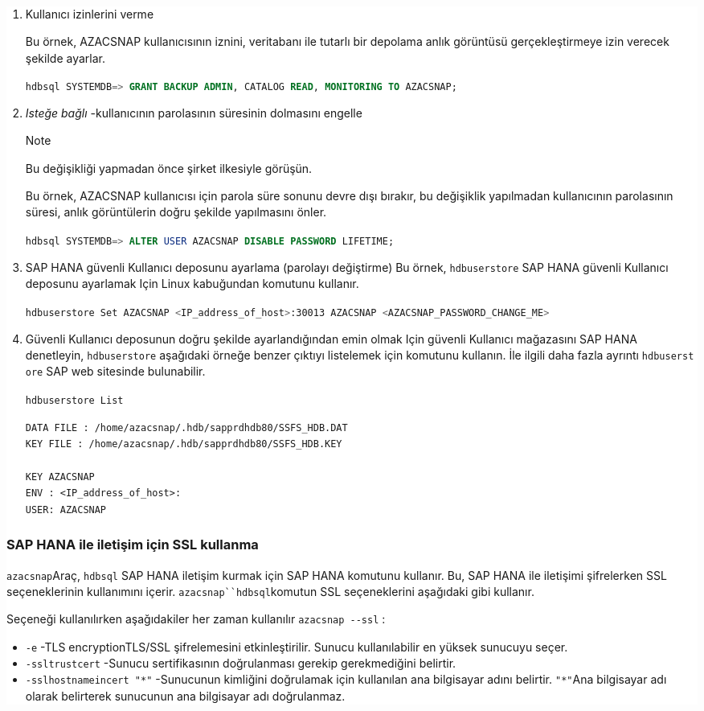 1. Kullanıcı izinlerini verme

    Bu örnek, AZACSNAP kullanıcısının iznini, veritabanı ile tutarlı bir depolama anlık görüntüsü gerçekleştirmeye izin verecek şekilde ayarlar.

    ```sql
    hdbsql SYSTEMDB=> GRANT BACKUP ADMIN, CATALOG READ, MONITORING TO AZACSNAP;
    ```

1. *Isteğe bağlı* -kullanıcının parolasının süresinin dolmasını engelle

    > [!NOTE]
    > Bu değişikliği yapmadan önce şirket ilkesiyle görüşün.

   Bu örnek, AZACSNAP kullanıcısı için parola süre sonunu devre dışı bırakır, bu değişiklik yapılmadan kullanıcının parolasının süresi, anlık görüntülerin doğru şekilde yapılmasını önler.  

   ```sql
   hdbsql SYSTEMDB=> ALTER USER AZACSNAP DISABLE PASSWORD LIFETIME;
   ```

1. SAP HANA güvenli Kullanıcı deposunu ayarlama (parolayı değiştirme) Bu örnek, `hdbuserstore` SAP HANA güvenli Kullanıcı deposunu ayarlamak Için Linux kabuğundan komutunu kullanır.

    ```bash
    hdbuserstore Set AZACSNAP <IP_address_of_host>:30013 AZACSNAP <AZACSNAP_PASSWORD_CHANGE_ME>
    ```

1. Güvenli Kullanıcı deposunun doğru şekilde ayarlandığından emin olmak Için güvenli Kullanıcı mağazasını SAP HANA denetleyin, `hdbuserstore` aşağıdaki örneğe benzer çıktıyı listelemek için komutunu kullanın. İle ilgili daha fazla ayrıntı `hdbuserstore` SAP web sitesinde bulunabilir.

    ```bash
    hdbuserstore List
    ```

    ```output
    DATA FILE : /home/azacsnap/.hdb/sapprdhdb80/SSFS_HDB.DAT
    KEY FILE : /home/azacsnap/.hdb/sapprdhdb80/SSFS_HDB.KEY

    KEY AZACSNAP
    ENV : <IP_address_of_host>:
    USER: AZACSNAP
    ```

### <a name="using-ssl-for-communication-with-sap-hana"></a>SAP HANA ile iletişim için SSL kullanma

`azacsnap`Araç, `hdbsql` SAP HANA iletişim kurmak için SAP HANA komutunu kullanır. Bu, SAP HANA ile iletişimi şifrelerken SSL seçeneklerinin kullanımını içerir. `azacsnap``hdbsql`komutun SSL seçeneklerini aşağıdaki gibi kullanır.

Seçeneği kullanılırken aşağıdakiler her zaman kullanılır `azacsnap --ssl` :

- `-e` -TLS encryptionTLS/SSL şifrelemesini etkinleştirilir. Sunucu kullanılabilir en yüksek sunucuyu seçer.
- `-ssltrustcert` -Sunucu sertifikasının doğrulanması gerekip gerekmediğini belirtir.
- `-sslhostnameincert "*"` -Sunucunun kimliğini doğrulamak için kullanılan ana bilgisayar adını belirtir. `"*"`Ana bilgisayar adı olarak belirterek sunucunun ana bilgisayar adı doğrulanmaz.
